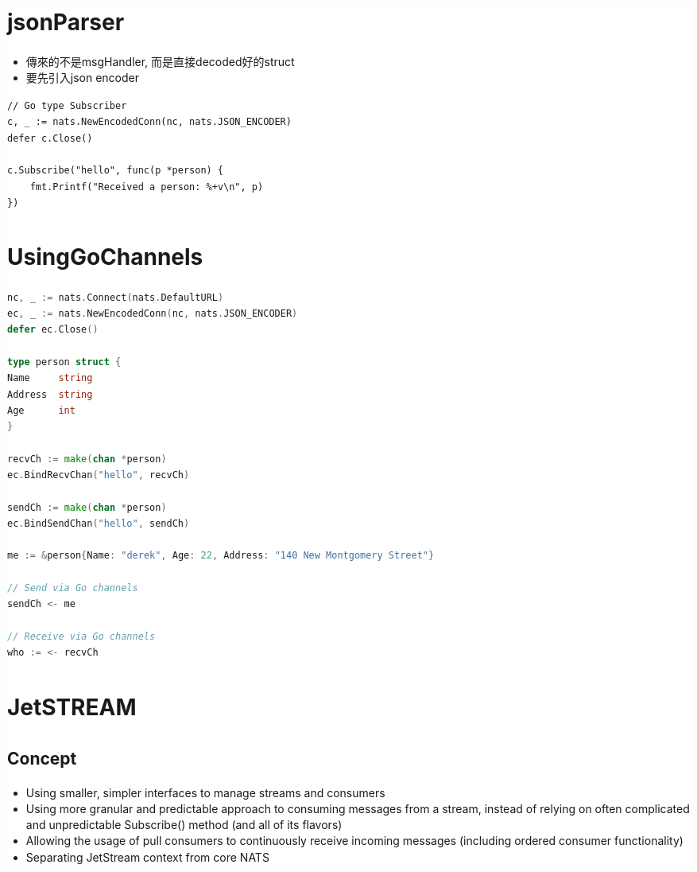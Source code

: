 # jsonParser
- 傳來的不是msgHandler, 而是直接decoded好的struct
- 要先引入json encoder
```
// Go type Subscriber
c, _ := nats.NewEncodedConn(nc, nats.JSON_ENCODER)
defer c.Close()

c.Subscribe("hello", func(p *person) {
    fmt.Printf("Received a person: %+v\n", p)
})
```
# UsingGoChannels
```go
nc, _ := nats.Connect(nats.DefaultURL)
ec, _ := nats.NewEncodedConn(nc, nats.JSON_ENCODER)
defer ec.Close()

type person struct {
Name     string
Address  string
Age      int
}

recvCh := make(chan *person)
ec.BindRecvChan("hello", recvCh)

sendCh := make(chan *person)
ec.BindSendChan("hello", sendCh)

me := &person{Name: "derek", Age: 22, Address: "140 New Montgomery Street"}

// Send via Go channels
sendCh <- me

// Receive via Go channels
who := <- recvCh
```

# JetSTREAM
## Concept
- Using smaller, simpler interfaces to manage streams and consumers 
- Using more granular and predictable approach to consuming messages from a stream, instead of relying on often complicated and unpredictable Subscribe() method (and all of its flavors)
- Allowing the usage of pull consumers to continuously receive incoming messages (including ordered consumer functionality)
- Separating JetStream context from core NATS
